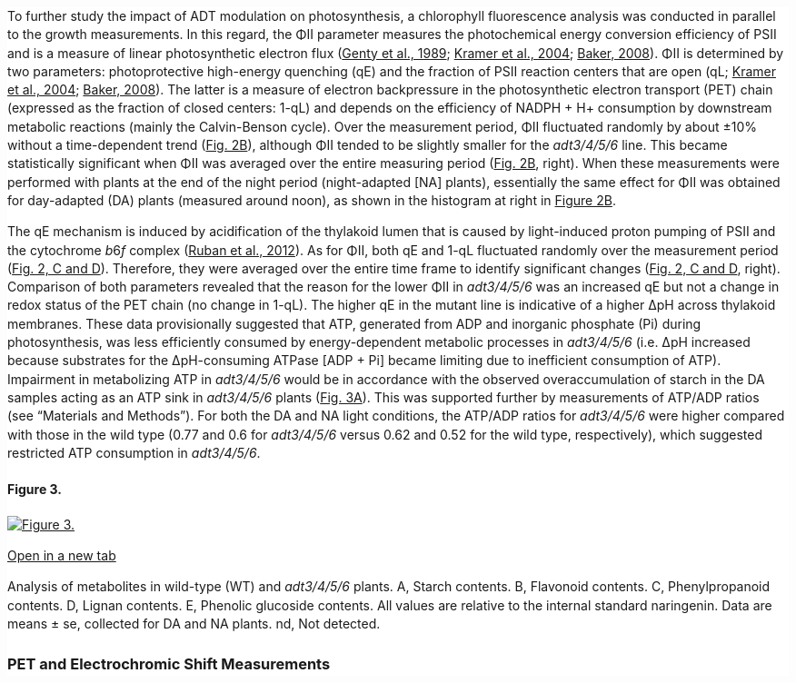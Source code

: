 To further study the impact of ADT modulation on photosynthesis, a chlorophyll fluorescence analysis was conducted in parallel to the growth measurements. In this regard, the ΦII parameter measures the photochemical energy conversion efficiency of PSII and is a measure of linear photosynthetic electron flux ([Genty et al., 1989](#bib12); [Kramer et al., 2004](#bib23); [Baker, 2008](#bib3)). ΦII is determined by two parameters: photoprotective high-energy quenching (qE) and the fraction of PSII reaction centers that are open (qL; [Kramer et al., 2004](#bib23); [Baker, 2008](#bib3)). The latter is a measure of electron backpressure in the photosynthetic electron transport (PET) chain (expressed as the fraction of closed centers: 1-qL) and depends on the efficiency of NADPH + H+ consumption by downstream metabolic reactions (mainly the Calvin-Benson cycle). Over the measurement period, ΦII fluctuated randomly by about ±10% without a time-dependent trend ([Fig. 2B](#fig2)), although ΦII tended to be slightly smaller for the *adt3/4/5/6* line. This became statistically significant when ΦII was averaged over the entire measuring period ([Fig. 2B](#fig2), right). When these measurements were performed with plants at the end of the night period (night-adapted [NA] plants), essentially the same effect for ΦII was obtained for day-adapted (DA) plants (measured around noon), as shown in the histogram at right in [Figure 2B](#fig2).

The qE mechanism is induced by acidification of the thylakoid lumen that is caused by light-induced proton pumping of PSII and the cytochrome *b*6*f* complex ([Ruban et al., 2012](#bib35)). As for ΦII, both qE and 1-qL fluctuated randomly over the measurement period ([Fig. 2, C and D](#fig2)). Therefore, they were averaged over the entire time frame to identify significant changes ([Fig. 2, C and D](#fig2), right). Comparison of both parameters revealed that the reason for the lower ΦII in *adt3/4/5/6* was an increased qE but not a change in redox status of the PET chain (no change in 1-qL). The higher qE in the mutant line is indicative of a higher ΔpH across thylakoid membranes. These data provisionally suggested that ATP, generated from ADP and inorganic phosphate (Pi) during photosynthesis, was less efficiently consumed by energy-dependent metabolic processes in *adt3/4/5/6* (i.e. ΔpH increased because substrates for the ΔpH-consuming ATPase [ADP + Pi] became limiting due to inefficient consumption of ATP). Impairment in metabolizing ATP in *adt3/4/5/6* would be in accordance with the observed overaccumulation of starch in the DA samples acting as an ATP sink in *adt3/4/5/6* plants ([Fig. 3A](#fig3)). This was supported further by measurements of ATP/ADP ratios (see “Materials and Methods”). For both the DA and NA light conditions, the ATP/ADP ratios for *adt3/4/5/6* were higher compared with those in the wild type (0.77 and 0.6 for *adt3/4/5/6* versus 0.62 and 0.52 for the wild type, respectively), which suggested restricted ATP consumption in *adt3/4/5/6*.

#### Figure 3.

[![Figure 3.](https://cdn.ncbi.nlm.nih.gov/pmc/blobs/afea/5933128/7856e5e40777/PP_PP2017RA01766DR1_f3.jpg)](https://www.ncbi.nlm.nih.gov/core/lw/2.0/html/tileshop_pmc/tileshop_pmc_inline.html?title=Click%20on%20image%20to%20zoom&p=PMC3&id=5933128_PP_PP2017RA01766DR1_f3.jpg)

[Open in a new tab](figure/fig3/)

Analysis of metabolites in wild-type (WT) and *adt3/4/5/6* plants. A, Starch contents. B, Flavonoid contents. C, Phenylpropanoid contents. D, Lignan contents. E, Phenolic glucoside contents. All values are relative to the internal standard naringenin. Data are means ± se, collected for DA and NA plants. nd, Not detected.

### PET and Electrochromic Shift Measurements

